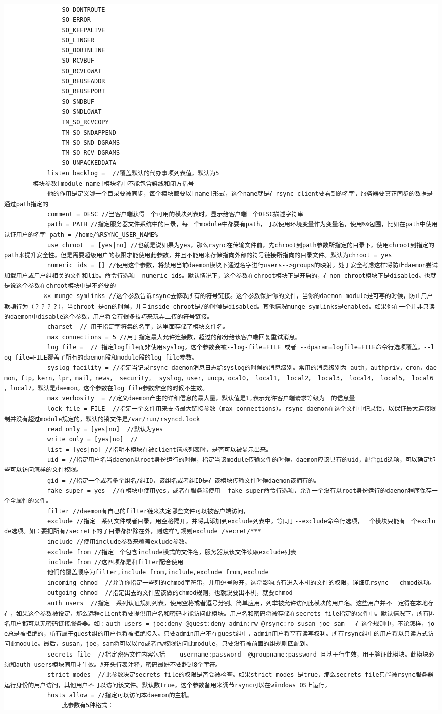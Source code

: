                    SO_DONTROUTE
                    SO_ERROR
                    SO_KEEPALIVE
                    SO_LINGER
                    SO_OOBINLINE
                    SO_RCVBUF
                    SO_RCVLOWAT
                    SO_REUSEADDR
                    SO_REUSEPORT
                    SO_SNDBUF
                    SO_SNDLOWAT
                    TM_SO_RCVCOPY
                    TM_SO_SNDAPPEND
                    TM_SO_SND_DGRAMS
                    TM_SO_RCV_DGRAMS
                    SO_UNPACKEDDATA
                listen backlog =  //覆盖默认的代办事项列表值，默认为5
            模块参数[module_name]模块名中不能包含斜线和闭方括号
                他的作用是定义哪一个目录要被同步，每个模块都要以[name]形式，这个name就是在rsync_client要看到的名字，服务器要真正同步的数据是通过path指定的
                comment = DESC //当客户端获得一个可用的模块列表时，显示给客户端一个DESC描述字符串
                path = PATH //指定服务器文件系统中的目录，每一个module中都要有path，可以使用环境变量作为变量名，使用%%包围，比如在path中使用认证用户的名字 path = /home/%RSYNC_USER_NAME%
                use chroot  = [yes|no] //也就是说如果为yes，那么rsync在传输文件前，先chroot到path参数所指定的目录下，使用chroot到指定的path来提升安全性。但是需要超级用户的权限才能使用此参数，并且不能用来存储指向外部的符号链接所指向的目录文件。默认为chroot = yes
                numeric ids = [] //使用这个参数，将禁用当前daemon模块下通过名字进行users-->groups的映射。处于安全考虑这样将防止daemon尝试加载用户或用户组相关的文件和lib。命令行选项--numeric-ids。默认情况下，这个参数在chroot模块下是开启的，在non-chroot模块下是disabled。也就是说这个参数在chroot模块中是不必要的
               ×× munge symlinks //这个参数告诉rsync去修改所有的符号链接。这个参数保护你的文件，当你的daemon module是可写的时候，防止用户欺骗行为（？？？？），当chroot 是on的时候，并且inside-chroot是/的时候是disabled。其他情况munge symlinks是enabled。如果你在一个并非只读的daemon中disable这个参数，用户将会有很多技巧来玩弄上传的符号链接。
                charset  // 用于指定字符集的名字，这里面存储了模块文件名。
                max connections = 5 //用于指定最大允许连接数，超过的部分给该客户端回复重试消息。
                log file =  // 指定logfile而非使用syslog。这个参数会被--log-file=FILE 或者 --dparam=logfile=FILE命令行选项覆盖。--log-file=FILE覆盖了所有的daemon段和module段的log-file参数。
                syslog facility = //指定当记录rsync daemon消息日志给syslog的时候的消息级别。常用的消息级别为 auth，authpriv，cron，daemon，ftp，kern，lpr，mail，news， security,  syslog，user，uucp，ocal0， local1， local2， local3， local4， local5， local6 ，local7，默认是daemon。这个参数在log file参数非空的时候不生效。
                max verbosity  = //定义daemon产生的详细信息的最大量，默认值是1,表示允许客户端请求等级为一的信息量
                lock file = FILE  //指定一个文件用来支持最大链接参数（max connections）。rsync daemon在这个文件中记录锁，以保证最大连接限制并没有超过module规定的，默认的锁文件是/var/run/rsyncd.lock
                read only = [yes|no]  //默认为yes
                write only = [yes|no]  //
                list = [yes|no] //指明本模块在被client请求列表时，是否可以被显示出来。
                uid = //指定用户名当daemon以root身份运行的时候，指定当该module传输文件的时候，daemon应该具有的uid，配合gid选项，可以确定那些可以访问怎样的文件权限。
                gid = //指定一个或者多个组名/组ID，该组名或者组ID是在该模块传输文件时候daemon该拥有的。
                fake super = yes  //在模块中使用yes，或者在服务端使用--fake-super命令行选项，允许一个没有以root身份运行的daemon程序保存一个全属性的文件。
                filter //daemon有自己的filter链来决定哪些文件可以被客户端访问，
                exclude //指定一系列文件或者目录，用空格隔开，并将其添加到exclude列表中。等同于--exclude命令行选项，一个模块只能有一个exclude选项。如：要把所有/secret下的子目录都排除在外，则这样写规则exclude /secret/***
                include //使用include参数来覆盖exlude参数。
                exclude from //指定一个包含include模式的文件名，服务器从该文件读取exclude列表
                include from //这四项都是和filter配合使用
                他们的覆盖顺序为filter,include from,include,exclude from,exclude
                incoming chmod  //允许你指定一些列的chmod字符串，并用逗号隔开，这将影响所有进入本机的文件的权限，详细见rsync --chmod选项。
                outgoing chmod  //指定出去的文件应该做的chmod规则，也就说要出本机，就要chmod
                auth users  //指定一系列认证规则列表，使用空格或者逗号分割。简单应用，列举被允许访问此模块的用户名。这些用户并不一定得在本地存在，如果这个参数被设定，那么远程client将要提供用户名和密码才能访问此模块。用户名和密码将被存储在secrets file指定的文件中。默认情况下，所有匿名用户都可以无密码链接服务器。如：auth users = joe:deny @guest:deny admin:rw @rsync:ro susan joe sam   在这个规则中，不论怎样，joe总是被拒绝的，所有属于guest组的用户也将被拒绝接入。只要admin用户不在guest组中，admin用户将享有读写权利。所有rsync组中的用户将以只读方式访问此module。最后，susan，joe，sam将可以以ro或者rw权限访问此module，只要没有被前面的组规则匹配到。
                secrets file  //指定密码文件内容包括    username:password  @groupname:password 且基于行生效，用于验证此模块。此模块必须和auth users模块同用才生效。#开头行表注释，密码最好不要超过8个字符。
                strict modes  //此参数决定secrets file的权限是否会被检查。如果strict modes 是true，那么secrets file只能被rsync服务器运行身份的用户访问，其他用户不可以访问该文件。默认数true，这个参数备用来调节rsync可以在windows OS上运行。
                hosts allow = //指定可以访问本daemon的主机。
                    此参数有5种格式：